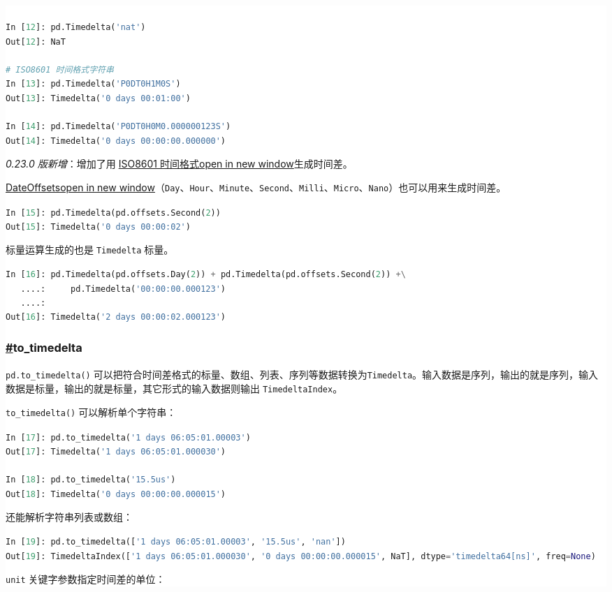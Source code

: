 ```python

In [12]: pd.Timedelta('nat')
Out[12]: NaT

# ISO8601 时间格式字符串
In [13]: pd.Timedelta('P0DT0H1M0S')
Out[13]: Timedelta('0 days 00:01:00')

In [14]: pd.Timedelta('P0DT0H0M0.000000123S')
Out[14]: Timedelta('0 days 00:00:00.000000')
```

*0.23.0 版新增*：增加了用 [ISO8601 时间格式open in new window](https://en.wikipedia.org/wiki/ISO_8601#Durations)生成时间差。

[DateOffsetsopen in new window](https://pandas.pydata.org/pandas-docs/stable/user_guide/timeseries.html#timeseries-offsets)（`Day`、`Hour`、`Minute`、`Second`、`Milli`、`Micro`、`Nano`）也可以用来生成时间差。

```python
In [15]: pd.Timedelta(pd.offsets.Second(2))
Out[15]: Timedelta('0 days 00:00:02')
```

标量运算生成的也是 `Timedelta` 标量。

```python
In [16]: pd.Timedelta(pd.offsets.Day(2)) + pd.Timedelta(pd.offsets.Second(2)) +\
   ....:     pd.Timedelta('00:00:00.000123')
   ....: 
Out[16]: Timedelta('2 days 00:00:02.000123')
```

### [#](https://www.pypandas.cn/docs/user_guide/timedeltas.html#to-timedelta)to_timedelta

`pd.to_timedelta()` 可以把符合时间差格式的标量、数组、列表、序列等数据转换为`Timedelta`。输入数据是序列，输出的就是序列，输入数据是标量，输出的就是标量，其它形式的输入数据则输出 `TimedeltaIndex`。

`to_timedelta()` 可以解析单个字符串：

```python
In [17]: pd.to_timedelta('1 days 06:05:01.00003')
Out[17]: Timedelta('1 days 06:05:01.000030')

In [18]: pd.to_timedelta('15.5us')
Out[18]: Timedelta('0 days 00:00:00.000015')
```

还能解析字符串列表或数组：

```python
In [19]: pd.to_timedelta(['1 days 06:05:01.00003', '15.5us', 'nan'])
Out[19]: TimedeltaIndex(['1 days 06:05:01.000030', '0 days 00:00:00.000015', NaT], dtype='timedelta64[ns]', freq=None)
```

`unit` 关键字参数指定时间差的单位：
